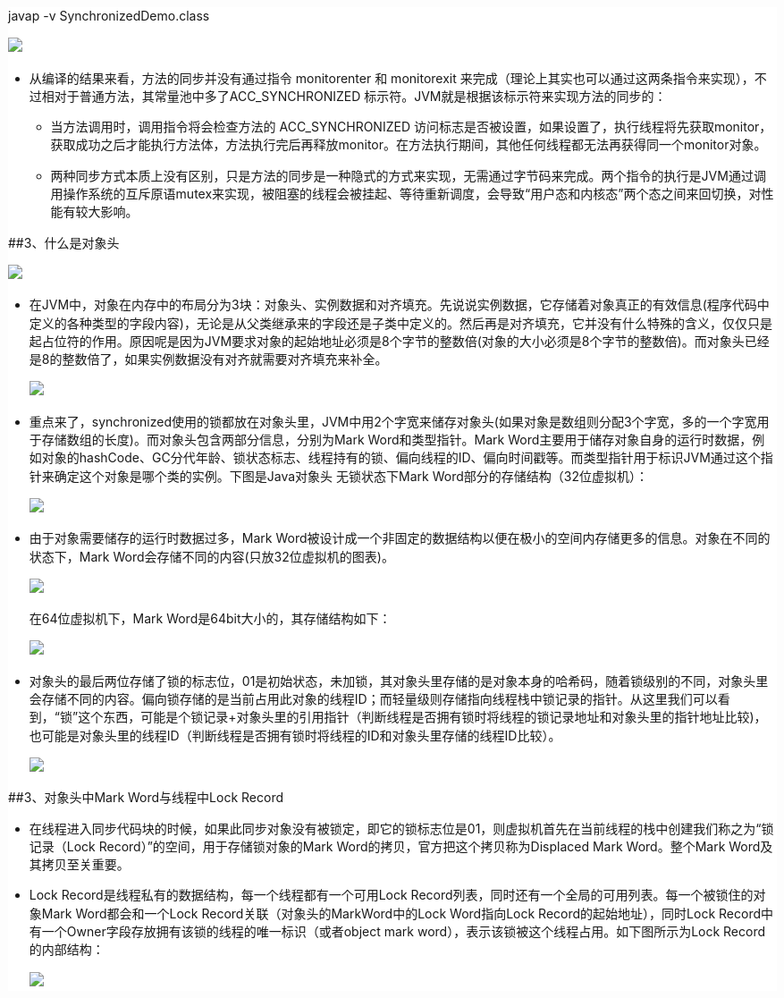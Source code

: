 javap -v  SynchronizedDemo.class

![](https://www.icheesedu.com/images/qiniu/Xnip2018-08-22_15-56-40.png)
  
- 从编译的结果来看，方法的同步并没有通过指令 monitorenter 和 monitorexit 来完成（理论上其实也可以通过这两条指令来实现），不过相对于普通方法，其常量池中多了ACC_SYNCHRONIZED 标示符。JVM就是根据该标示符来实现方法的同步的：

   - 当方法调用时，调用指令将会检查方法的 ACC_SYNCHRONIZED 访问标志是否被设置，如果设置了，执行线程将先获取monitor，获取成功之后才能执行方法体，方法执行完后再释放monitor。在方法执行期间，其他任何线程都无法再获得同一个monitor对象。
   
   - 两种同步方式本质上没有区别，只是方法的同步是一种隐式的方式来实现，无需通过字节码来完成。两个指令的执行是JVM通过调用操作系统的互斥原语mutex来实现，被阻塞的线程会被挂起、等待重新调度，会导致“用户态和内核态”两个态之间来回切换，对性能有较大影响。
     
##3、什么是对象头

   ![](https://www.icheesedu.com/images/qiniu/F196B51B5F309552FF688DE4BC38E4D65CC5F957_size19_w640_h320.jpeg)

- 在JVM中，对象在内存中的布局分为3块：对象头、实例数据和对齐填充。先说说实例数据，它存储着对象真正的有效信息(程序代码中定义的各种类型的字段内容)，无论是从父类继承来的字段还是子类中定义的。然后再是对齐填充，它并没有什么特殊的含义，仅仅只是起占位符的作用。原因呢是因为JVM要求对象的起始地址必须是8个字节的整数倍(对象的大小必须是8个字节的整数倍)。而对象头已经是8的整数倍了，如果实例数据没有对齐就需要对齐填充来补全。

   ![](https://www.icheesedu.com/images/qiniu/mmms.jpeg)
 
- 重点来了，synchronized使用的锁都放在对象头里，JVM中用2个字宽来储存对象头(如果对象是数组则分配3个字宽，多的一个字宽用于存储数组的长度)。而对象头包含两部分信息，分别为Mark Word和类型指针。Mark Word主要用于储存对象自身的运行时数据，例如对象的hashCode、GC分代年龄、锁状态标志、线程持有的锁、偏向线程的ID、偏向时间戳等。而类型指针用于标识JVM通过这个指针来确定这个对象是哪个类的实例。下图是Java对象头 无锁状态下Mark Word部分的存储结构（32位虚拟机）：
 
   ![](https://www.icheesedu.com/images/qiniu/4CDEFBE0AF7B6DF79C73100A1CDABB1AC60A221A_size8_w679_h113.jpeg)

- 由于对象需要储存的运行时数据过多，Mark Word被设计成一个非固定的数据结构以便在极小的空间内存储更多的信息。对象在不同的状态下，Mark Word会存储不同的内容(只放32位虚拟机的图表)。


  ![](https://www.icheesedu.com/images/qiniu/Xnip2018-08-22_10-09-42.png)
  
  在64位虚拟机下，Mark Word是64bit大小的，其存储结构如下：
  
  ![](https://www.icheesedu.com/images/qiniu/D900DC6FE7D0A7BF7F61A80D81B0BCDFED469CD8_size14_w640_h226.jpeg)
  
- 对象头的最后两位存储了锁的标志位，01是初始状态，未加锁，其对象头里存储的是对象本身的哈希码，随着锁级别的不同，对象头里会存储不同的内容。偏向锁存储的是当前占用此对象的线程ID；而轻量级则存储指向线程栈中锁记录的指针。从这里我们可以看到，“锁”这个东西，可能是个锁记录+对象头里的引用指针（判断线程是否拥有锁时将线程的锁记录地址和对象头里的指针地址比较)，也可能是对象头里的线程ID（判断线程是否拥有锁时将线程的ID和对象头里存储的线程ID比较）。

  ![](https://www.icheesedu.com/images/qiniu/F507573D07522D9C32180DF49C4E5DE330160947_size29_w964_h243.jpeg)


##3、对象头中Mark Word与线程中Lock Record

- 在线程进入同步代码块的时候，如果此同步对象没有被锁定，即它的锁标志位是01，则虚拟机首先在当前线程的栈中创建我们称之为“锁记录（Lock Record）”的空间，用于存储锁对象的Mark Word的拷贝，官方把这个拷贝称为Displaced Mark Word。整个Mark Word及其拷贝至关重要。

- Lock Record是线程私有的数据结构，每一个线程都有一个可用Lock Record列表，同时还有一个全局的可用列表。每一个被锁住的对象Mark Word都会和一个Lock Record关联（对象头的MarkWord中的Lock Word指向Lock Record的起始地址），同时Lock Record中有一个Owner字段存放拥有该锁的线程的唯一标识（或者object mark word），表示该锁被这个线程占用。如下图所示为Lock Record的内部结构：

  ![](https://www.icheesedu.com/images/qiniu/Monitor%20Record.png)
  
